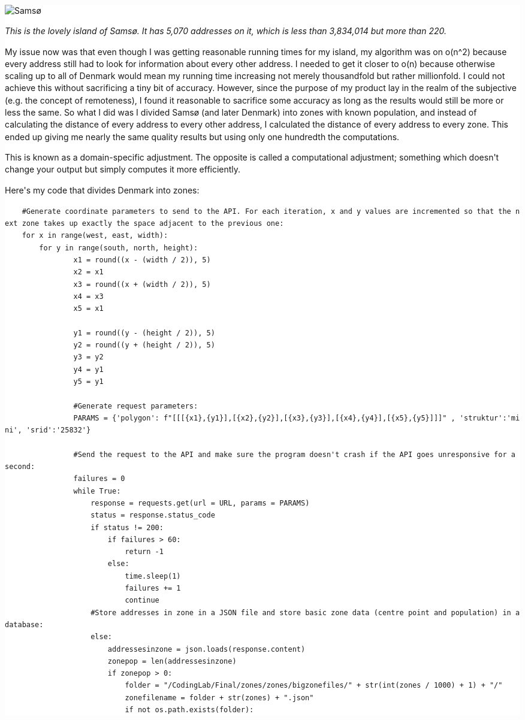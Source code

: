 ![Samsø](https://i.imgur.com/lPXtGWg.jpg)

*This is the lovely island of Samsø. It has 5,070 addresses on it, which is less than 3,834,014 but more than 220.*

My issue now was that even though I was getting reasonable running times for my island, my algorithm was on o(n^2) because every address still had to look for information about every other address. I needed to get it closer to o(n) because otherwise scaling up to all of Denmark would mean my running time increasing not merely thousandfold but rather millionfold. I could not achieve this without sacrificing a tiny bit of accuracy. However, since the purpose of my product lay in the realm of the subjective (e.g. the concept of remoteness), I found it reasonable to sacrifice some accuracy as long as the results would still be more or less the same. So what I did was I divided Samsø (and later Denmark) into zones with known population, and instead of calculating the distance of every address to every other address, I calculated the distance of every address to every zone. This ended up giving me nearly the same quality results but using only one hundredth the computations.

This is known as a domain-specific adjustment. The opposite is called a computational adjustment; something which doesn't change your output but simply computes it more efficiently.

Here's my code that divides Denmark into zones:

```
    #Generate coordinate parameters to send to the API. For each iteration, x and y values are incremented so that the next zone takes up exactly the space adjacent to the previous one:
    for x in range(west, east, width):
        for y in range(south, north, height):
                x1 = round((x - (width / 2)), 5)
                x2 = x1
                x3 = round((x + (width / 2)), 5)
                x4 = x3
                x5 = x1

                y1 = round((y - (height / 2)), 5)
                y2 = round((y + (height / 2)), 5)
                y3 = y2
                y4 = y1
                y5 = y1
                
                #Generate request parameters:
                PARAMS = {'polygon': f"[[[{x1},{y1}],[{x2},{y2}],[{x3},{y3}],[{x4},{y4}],[{x5},{y5}]]]" , 'struktur':'mini', 'srid':'25832'}

                #Send the request to the API and make sure the program doesn't crash if the API goes unresponsive for a second:
                failures = 0
                while True:
                    response = requests.get(url = URL, params = PARAMS)
                    status = response.status_code
                    if status != 200:
                        if failures > 60:
                            return -1
                        else:
                            time.sleep(1)
                            failures += 1
                            continue
                    #Store addresses in zone in a JSON file and store basic zone data (centre point and population) in a database:
                    else:
                        addressesinzone = json.loads(response.content)
                        zonepop = len(addressesinzone)
                        if zonepop > 0:
                            folder = "/CodingLab/Final/zones/zones/bigzonefiles/" + str(int(zones / 1000) + 1) + "/"
                            zonefilename = folder + str(zones) + ".json"
                            if not os.path.exists(folder):
```